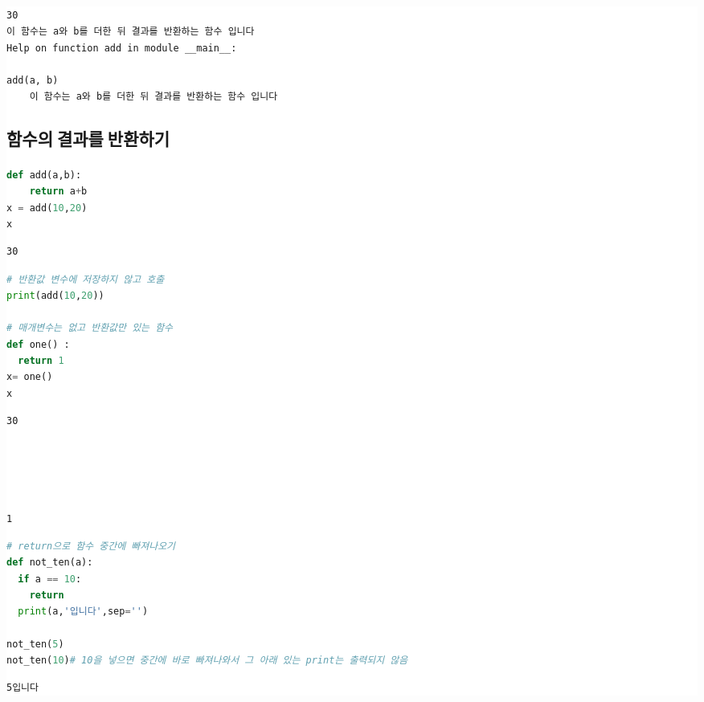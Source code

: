     30
    이 함수는 a와 b를 더한 뒤 결과를 반환하는 함수 입니다
    Help on function add in module __main__:
    
    add(a, b)
        이 함수는 a와 b를 더한 뒤 결과를 반환하는 함수 입니다
    
    

## 함수의 결과를 반환하기


```python
def add(a,b):
    return a+b
x = add(10,20)
x
```




    30




```python
# 반환값 변수에 저장하지 않고 호출
print(add(10,20))

# 매개변수는 없고 반환값만 있는 함수
def one() :
  return 1
x= one()
x
```

    30
    




    1




```python
# return으로 함수 중간에 빠져나오기
def not_ten(a):
  if a == 10:
    return
  print(a,'입니다',sep='')

not_ten(5)
not_ten(10)# 10을 넣으면 중간에 바로 빠져나와서 그 아래 있는 print는 출력되지 않음
```

    5입니다
    

